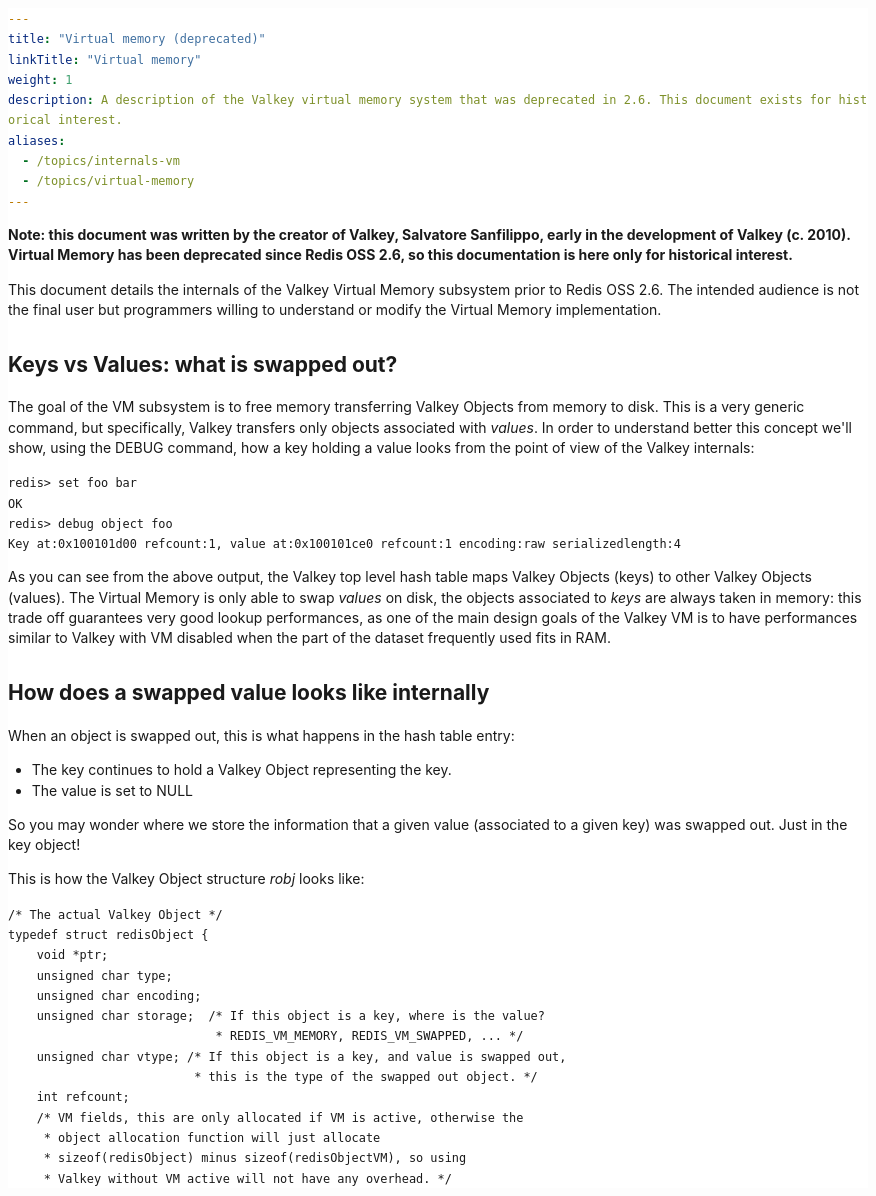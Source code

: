 ```yaml
---
title: "Virtual memory (deprecated)"
linkTitle: "Virtual memory"
weight: 1
description: A description of the Valkey virtual memory system that was deprecated in 2.6. This document exists for historical interest.
aliases:
  - /topics/internals-vm
  - /topics/virtual-memory
---
```


**Note: this document was written by the creator of Valkey, Salvatore Sanfilippo, early in the development of Valkey (c. 2010). Virtual Memory has been deprecated since Redis OSS 2.6, so this documentation
is here only for historical interest.**

This document details the internals of the Valkey Virtual Memory subsystem prior to Redis OSS 2.6. The intended audience is not the final user but programmers willing to understand or modify the Virtual Memory implementation.

Keys vs Values: what is swapped out?
---

The goal of the VM subsystem is to free memory transferring Valkey Objects from memory to disk. This is a very generic command, but specifically, Valkey transfers only objects associated with _values_. In order to understand better this concept we'll show, using the DEBUG command, how a key holding a value looks from the point of view of the Valkey internals:

    redis> set foo bar
    OK
    redis> debug object foo
    Key at:0x100101d00 refcount:1, value at:0x100101ce0 refcount:1 encoding:raw serializedlength:4

As you can see from the above output, the Valkey top level hash table maps Valkey Objects (keys) to other Valkey Objects (values). The Virtual Memory is only able to swap _values_ on disk, the objects associated to _keys_ are always taken in memory: this trade off guarantees very good lookup performances, as one of the main design goals of the Valkey VM is to have performances similar to Valkey with VM disabled when the part of the dataset frequently used fits in RAM.

How does a swapped value looks like internally
---

When an object is swapped out, this is what happens in the hash table entry:

 * The key continues to hold a Valkey Object representing the key.
 * The value is set to NULL

So you may wonder where we store the information that a given value (associated to a given key) was swapped out. Just in the key object!

This is how the Valkey Object structure _robj_ looks like:

    /* The actual Valkey Object */
    typedef struct redisObject {
        void *ptr;
        unsigned char type;
        unsigned char encoding;
        unsigned char storage;  /* If this object is a key, where is the value?
                                 * REDIS_VM_MEMORY, REDIS_VM_SWAPPED, ... */
        unsigned char vtype; /* If this object is a key, and value is swapped out,
                              * this is the type of the swapped out object. */
        int refcount;
        /* VM fields, this are only allocated if VM is active, otherwise the
         * object allocation function will just allocate
         * sizeof(redisObject) minus sizeof(redisObjectVM), so using
         * Valkey without VM active will not have any overhead. */